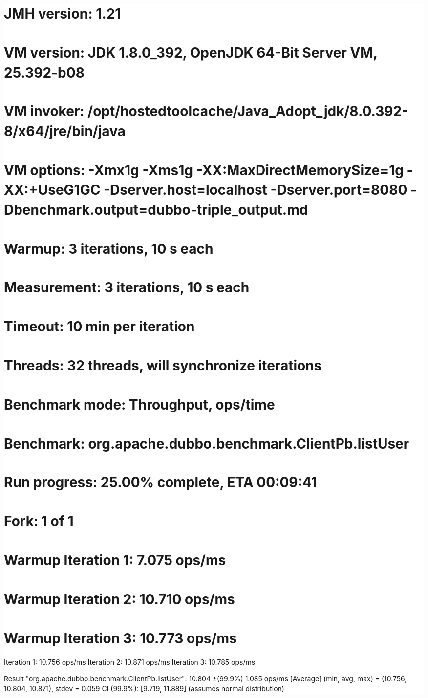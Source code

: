 
# JMH version: 1.21
# VM version: JDK 1.8.0_392, OpenJDK 64-Bit Server VM, 25.392-b08
# VM invoker: /opt/hostedtoolcache/Java_Adopt_jdk/8.0.392-8/x64/jre/bin/java
# VM options: -Xmx1g -Xms1g -XX:MaxDirectMemorySize=1g -XX:+UseG1GC -Dserver.host=localhost -Dserver.port=8080 -Dbenchmark.output=dubbo-triple_output.md
# Warmup: 3 iterations, 10 s each
# Measurement: 3 iterations, 10 s each
# Timeout: 10 min per iteration
# Threads: 32 threads, will synchronize iterations
# Benchmark mode: Throughput, ops/time
# Benchmark: org.apache.dubbo.benchmark.ClientPb.listUser

# Run progress: 25.00% complete, ETA 00:09:41
# Fork: 1 of 1
# Warmup Iteration   1: 7.075 ops/ms
# Warmup Iteration   2: 10.710 ops/ms
# Warmup Iteration   3: 10.773 ops/ms
Iteration   1: 10.756 ops/ms
Iteration   2: 10.871 ops/ms
Iteration   3: 10.785 ops/ms


Result "org.apache.dubbo.benchmark.ClientPb.listUser":
  10.804 ±(99.9%) 1.085 ops/ms [Average]
  (min, avg, max) = (10.756, 10.804, 10.871), stdev = 0.059
  CI (99.9%): [9.719, 11.889] (assumes normal distribution)
